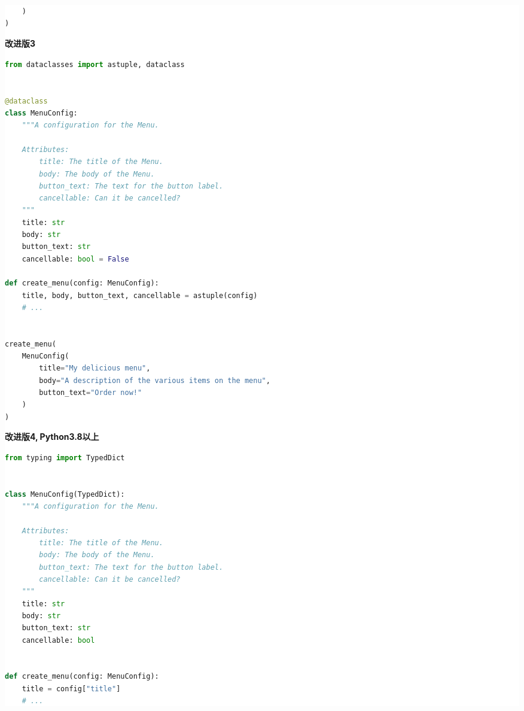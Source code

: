 ```python
    )
)
```

**改进版3**

```python
from dataclasses import astuple, dataclass


@dataclass
class MenuConfig:
    """A configuration for the Menu.

    Attributes:
        title: The title of the Menu.
        body: The body of the Menu.
        button_text: The text for the button label.
        cancellable: Can it be cancelled?
    """
    title: str
    body: str
    button_text: str
    cancellable: bool = False

def create_menu(config: MenuConfig):
    title, body, button_text, cancellable = astuple(config)
    # ...


create_menu(
    MenuConfig(
        title="My delicious menu",
        body="A description of the various items on the menu",
        button_text="Order now!"
    )
)
```

**改进版4, Python3.8以上**

```python
from typing import TypedDict


class MenuConfig(TypedDict):
    """A configuration for the Menu.

    Attributes:
        title: The title of the Menu.
        body: The body of the Menu.
        button_text: The text for the button label.
        cancellable: Can it be cancelled?
    """
    title: str
    body: str
    button_text: str
    cancellable: bool


def create_menu(config: MenuConfig):
    title = config["title"]
    # ...


```